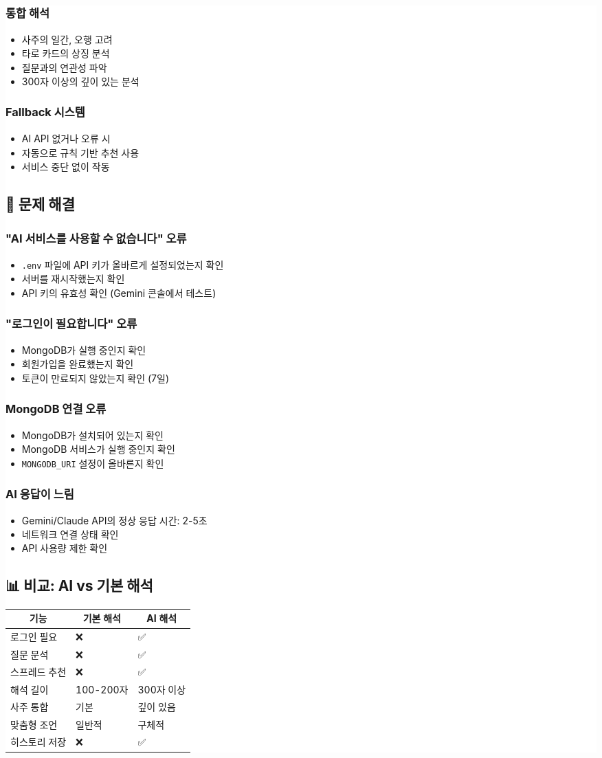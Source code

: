 ### 통합 해석
- 사주의 일간, 오행 고려
- 타로 카드의 상징 분석
- 질문과의 연관성 파악
- 300자 이상의 깊이 있는 분석

### Fallback 시스템
- AI API 없거나 오류 시
- 자동으로 규칙 기반 추천 사용
- 서비스 중단 없이 작동

## 🐛 문제 해결

### "AI 서비스를 사용할 수 없습니다" 오류
- `.env` 파일에 API 키가 올바르게 설정되었는지 확인
- 서버를 재시작했는지 확인
- API 키의 유효성 확인 (Gemini 콘솔에서 테스트)

### "로그인이 필요합니다" 오류
- MongoDB가 실행 중인지 확인
- 회원가입을 완료했는지 확인
- 토큰이 만료되지 않았는지 확인 (7일)

### MongoDB 연결 오류
- MongoDB가 설치되어 있는지 확인
- MongoDB 서비스가 실행 중인지 확인
- `MONGODB_URI` 설정이 올바른지 확인

### AI 응답이 느림
- Gemini/Claude API의 정상 응답 시간: 2-5초
- 네트워크 연결 상태 확인
- API 사용량 제한 확인

## 📊 비교: AI vs 기본 해석

| 기능 | 기본 해석 | AI 해석 |
|------|---------|---------|
| 로그인 필요 | ❌ | ✅ |
| 질문 분석 | ❌ | ✅ |
| 스프레드 추천 | ❌ | ✅ |
| 해석 길이 | 100-200자 | 300자 이상 |
| 사주 통합 | 기본 | 깊이 있음 |
| 맞춤형 조언 | 일반적 | 구체적 |
| 히스토리 저장 | ❌ | ✅ |
